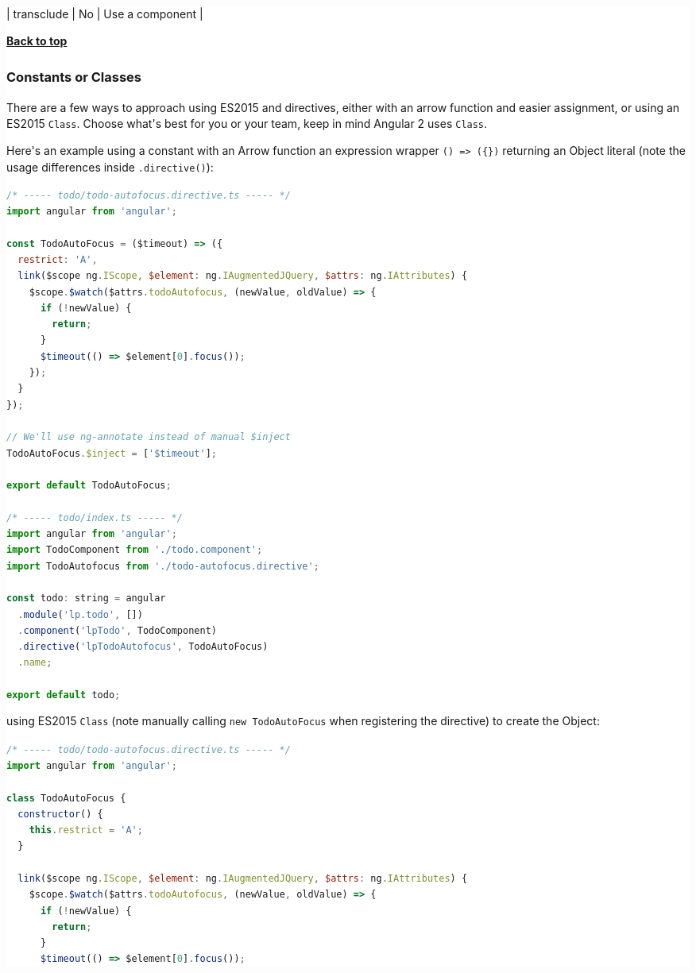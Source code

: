 | transclude | No | Use a component |

**[Back to top](#table-of-contents)**

### Constants or Classes

There are a few ways to approach using ES2015 and directives, either with an arrow function and easier assignment, or using an ES2015 `Class`. Choose what's best for you or your team, keep in mind Angular 2 uses `Class`.

Here's an example using a constant with an Arrow function an expression wrapper `() => ({})` returning an Object literal (note the usage differences inside `.directive()`):

```js
/* ----- todo/todo-autofocus.directive.ts ----- */
import angular from 'angular';

const TodoAutoFocus = ($timeout) => ({
  restrict: 'A',
  link($scope ng.IScope, $element: ng.IAugmentedJQuery, $attrs: ng.IAttributes) {
    $scope.$watch($attrs.todoAutofocus, (newValue, oldValue) => {
      if (!newValue) {
        return;
      }
      $timeout(() => $element[0].focus());
    });
  }
});

// We'll use ng-annotate instead of manual $inject
TodoAutoFocus.$inject = ['$timeout'];

export default TodoAutoFocus;

/* ----- todo/index.ts ----- */
import angular from 'angular';
import TodoComponent from './todo.component';
import TodoAutofocus from './todo-autofocus.directive';

const todo: string = angular
  .module('lp.todo', [])
  .component('lpTodo', TodoComponent)
  .directive('lpTodoAutofocus', TodoAutoFocus)
  .name;

export default todo;
```

using ES2015 `Class` (note manually calling `new TodoAutoFocus` when registering the directive) to create the Object:

```js
/* ----- todo/todo-autofocus.directive.ts ----- */
import angular from 'angular';

class TodoAutoFocus {
  constructor() {
    this.restrict = 'A';
  }
  
  link($scope ng.IScope, $element: ng.IAugmentedJQuery, $attrs: ng.IAttributes) {
    $scope.$watch($attrs.todoAutofocus, (newValue, oldValue) => {
      if (!newValue) {
        return;
      }
      $timeout(() => $element[0].focus());
```